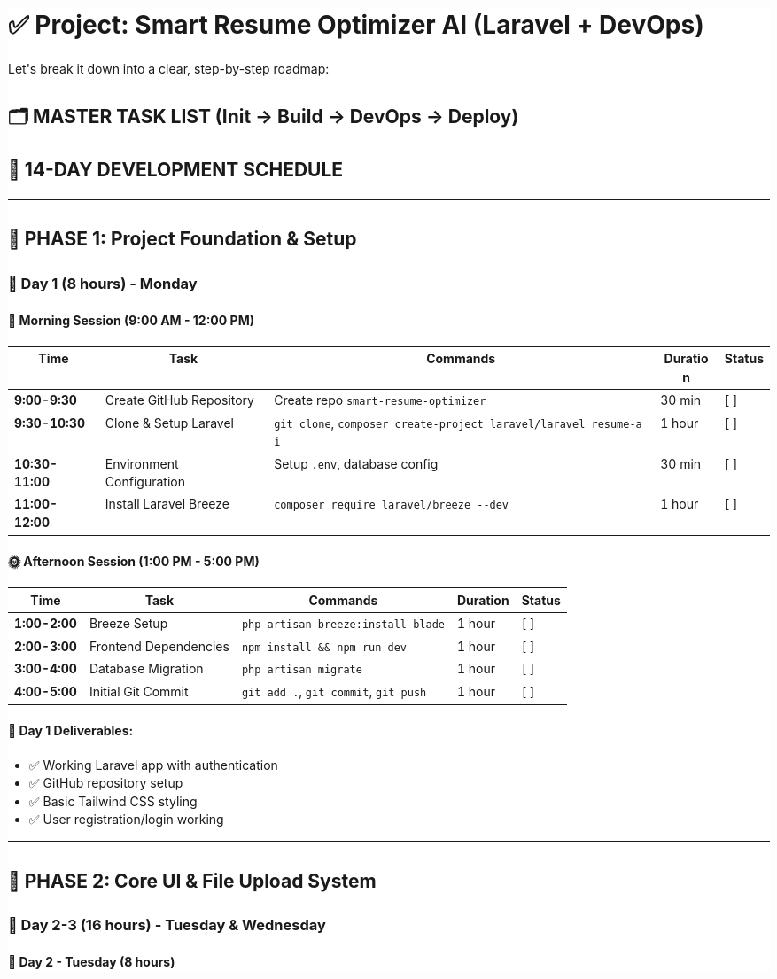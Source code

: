 # ✅ Project: Smart Resume Optimizer AI (Laravel + DevOps)

Let's break it down into a clear, step-by-step roadmap:

## 🗂️ MASTER TASK LIST (Init → Build → DevOps → Deploy)

## 📅 **14-DAY DEVELOPMENT SCHEDULE**

---

## 🔸 **PHASE 1: Project Foundation & Setup**
### **📆 Day 1 (8 hours) - Monday**

#### **🌅 Morning Session (9:00 AM - 12:00 PM)**
| Time | Task | Commands | Duration | Status |
|------|------|----------|----------|--------|
| **9:00-9:30** | Create GitHub Repository | Create repo `smart-resume-optimizer` | 30 min | [ ] |
| **9:30-10:30** | Clone & Setup Laravel | `git clone`, `composer create-project laravel/laravel resume-ai` | 1 hour | [ ] |
| **10:30-11:00** | Environment Configuration | Setup `.env`, database config | 30 min | [ ] |
| **11:00-12:00** | Install Laravel Breeze | `composer require laravel/breeze --dev` | 1 hour | [ ] |

#### **🌞 Afternoon Session (1:00 PM - 5:00 PM)**
| Time | Task | Commands | Duration | Status |
|------|------|----------|----------|--------|
| **1:00-2:00** | Breeze Setup | `php artisan breeze:install blade` | 1 hour | [ ] |
| **2:00-3:00** | Frontend Dependencies | `npm install && npm run dev` | 1 hour | [ ] |
| **3:00-4:00** | Database Migration | `php artisan migrate` | 1 hour | [ ] |
| **4:00-5:00** | Initial Git Commit | `git add .`, `git commit`, `git push` | 1 hour | [ ] |

#### **🎯 Day 1 Deliverables:**
- ✅ Working Laravel app with authentication
- ✅ GitHub repository setup
- ✅ Basic Tailwind CSS styling
- ✅ User registration/login working

---

## 🔸 **PHASE 2: Core UI & File Upload System**
### **📆 Day 2-3 (16 hours) - Tuesday & Wednesday**

#### **📆 Day 2 - Tuesday (8 hours)**
